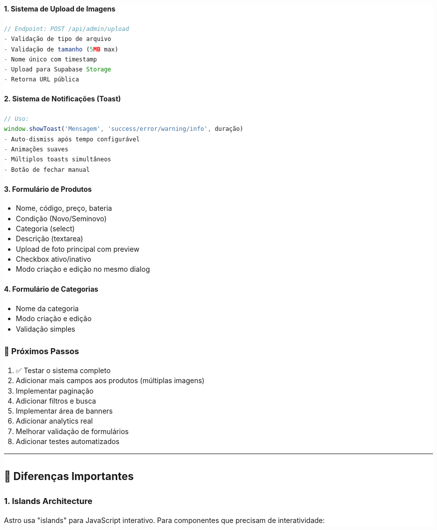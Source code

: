 #### 1. Sistema de Upload de Imagens
```typescript
// Endpoint: POST /api/admin/upload
- Validação de tipo de arquivo
- Validação de tamanho (5MB max)
- Nome único com timestamp
- Upload para Supabase Storage
- Retorna URL pública
```

#### 2. Sistema de Notificações (Toast)
```javascript
// Uso:
window.showToast('Mensagem', 'success/error/warning/info', duração)
- Auto-dismiss após tempo configurável
- Animações suaves
- Múltiplos toasts simultâneos
- Botão de fechar manual
```

#### 3. Formulário de Produtos
- Nome, código, preço, bateria
- Condição (Novo/Seminovo)
- Categoria (select)
- Descrição (textarea)
- Upload de foto principal com preview
- Checkbox ativo/inativo
- Modo criação e edição no mesmo dialog

#### 4. Formulário de Categorias
- Nome da categoria
- Modo criação e edição
- Validação simples

### 🔄 Próximos Passos
1. ✅ Testar o sistema completo
2. Adicionar mais campos aos produtos (múltiplas imagens)
3. Implementar paginação
4. Adicionar filtros e busca
5. Implementar área de banners
6. Adicionar analytics real
7. Melhorar validação de formulários
8. Adicionar testes automatizados

---

## 🎯 Diferenças Importantes

### 1. **Islands Architecture**
Astro usa "islands" para JavaScript interativo. Para componentes que precisam de interatividade:
